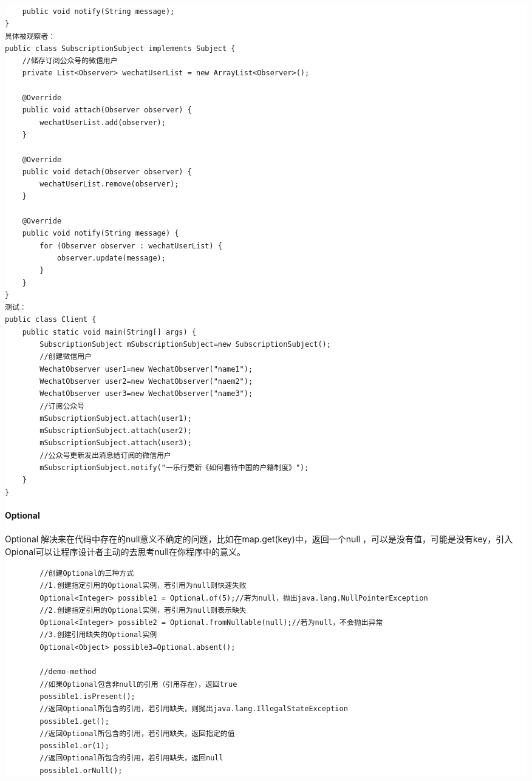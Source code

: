 ~~~
    public void notify(String message);
}
具体被观察者：
public class SubscriptionSubject implements Subject {
    //储存订阅公众号的微信用户
    private List<Observer> wechatUserList = new ArrayList<Observer>();

    @Override
    public void attach(Observer observer) {
        wechatUserList.add(observer);
    }

    @Override
    public void detach(Observer observer) {
        wechatUserList.remove(observer);
    }

    @Override
    public void notify(String message) {
        for (Observer observer : wechatUserList) {
            observer.update(message);
        }
    }
}
测试：
public class Client {
    public static void main(String[] args) {
        SubscriptionSubject mSubscriptionSubject=new SubscriptionSubject();
        //创建微信用户
        WechatObserver user1=new WechatObserver("name1");
        WechatObserver user2=new WechatObserver("naem2");
        WechatObserver user3=new WechatObserver("name3");
        //订阅公众号
        mSubscriptionSubject.attach(user1);
        mSubscriptionSubject.attach(user2);
        mSubscriptionSubject.attach(user3);
        //公众号更新发出消息给订阅的微信用户
        mSubscriptionSubject.notify("一乐行更新《如何看待中国的户籍制度》");
    }
}
~~~

#### Optional
Optional 解决来在代码中存在的null意义不确定的问题，比如在map.get(key)中，返回一个null
，可以是没有值，可能是没有key，引入Opional可以让程序设计者主动的去思考null在你程序中的意义。

~~~
        //创建Optional的三种方式
        //1.创建指定引用的Optional实例，若引用为null则快速失败
        Optional<Integer> possible1 = Optional.of(5);//若为null，抛出java.lang.NullPointerException
        //2.创建指定引用的Optional实例，若引用为null则表示缺失
        Optional<Integer> possible2 = Optional.fromNullable(null);//若为null，不会抛出异常
        //3.创建引用缺失的Optional实例
        Optional<Object> possible3=Optional.absent();

        //demo-method
        //如果Optional包含非null的引用（引用存在），返回true
        possible1.isPresent();
        //返回Optional所包含的引用，若引用缺失，则抛出java.lang.IllegalStateException
        possible1.get();
        //返回Optional所包含的引用，若引用缺失，返回指定的值
        possible1.or(1);
        //返回Optional所包含的引用，若引用缺失，返回null
        possible1.orNull();
~~~